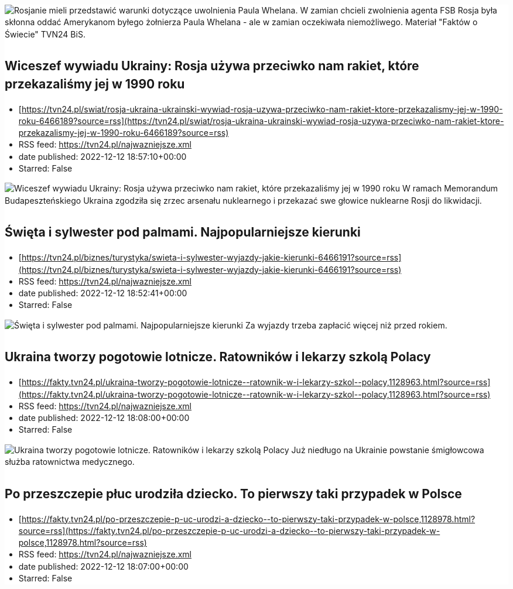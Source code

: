 <img alt="Rosjanie mieli przedstawić warunki dotyczące uwolnienia Paula Whelana. W zamian chcieli zwolnienia agenta FSB " src="https://tvn24.pl/najnowsze/cdn-zdjecie-0dvu2o-rosjanie-mieli-sie-zgodzic-na-uwolnienie-paula-whelana-w-zamian-chcieli-zwolnienia-agenta-fsb-skazanego-w-niemczech/alternates/LANDSCAPE_1280" />
    Rosja była skłonna oddać Amerykanom byłego żołnierza Paula Whelana - ale w zamian oczekiwała niemożliwego. Materiał "Faktów o Świecie" TVN24 BiS.

## Wiceszef wywiadu Ukrainy: Rosja używa przeciwko nam rakiet, które przekazaliśmy jej w 1990 roku
 - [https://tvn24.pl/swiat/rosja-ukraina-ukrainski-wywiad-rosja-uzywa-przeciwko-nam-rakiet-ktore-przekazalismy-jej-w-1990-roku-6466189?source=rss](https://tvn24.pl/swiat/rosja-ukraina-ukrainski-wywiad-rosja-uzywa-przeciwko-nam-rakiet-ktore-przekazalismy-jej-w-1990-roku-6466189?source=rss)
 - RSS feed: https://tvn24.pl/najwazniejsze.xml
 - date published: 2022-12-12 18:57:10+00:00
 - Starred: False

<img alt="Wiceszef wywiadu Ukrainy: Rosja używa przeciwko nam rakiet, które przekazaliśmy jej w 1990 roku" src="https://tvn24.pl/najnowsze/cdn-zdjecie-w8nnm8-zniszczenia-po-rosyjskim-ataku-rakietowym-na-donieck-6432648/alternates/LANDSCAPE_1280" />
    W ramach Memorandum Budapeszteńskiego Ukraina zgodziła się zrzec arsenału nuklearnego i przekazać swe głowice nuklearne Rosji do likwidacji.

## Święta i sylwester pod palmami. Najpopularniejsze kierunki
 - [https://tvn24.pl/biznes/turystyka/swieta-i-sylwester-wyjazdy-jakie-kierunki-6466191?source=rss](https://tvn24.pl/biznes/turystyka/swieta-i-sylwester-wyjazdy-jakie-kierunki-6466191?source=rss)
 - RSS feed: https://tvn24.pl/najwazniejsze.xml
 - date published: 2022-12-12 18:52:41+00:00
 - Starred: False

<img alt="Święta i sylwester pod palmami. Najpopularniejsze kierunki" src="https://tvn24.pl/najnowsze/cdn-zdjecie-0zueu8-piramidy-w-gizie-5703968/alternates/LANDSCAPE_1280" />
    Za wyjazdy trzeba zapłacić więcej niż przed rokiem.

## Ukraina tworzy pogotowie lotnicze. Ratowników i lekarzy szkolą Polacy
 - [https://fakty.tvn24.pl/ukraina-tworzy-pogotowie-lotnicze--ratownik-w-i-lekarzy-szkol--polacy,1128963.html?source=rss](https://fakty.tvn24.pl/ukraina-tworzy-pogotowie-lotnicze--ratownik-w-i-lekarzy-szkol--polacy,1128963.html?source=rss)
 - RSS feed: https://tvn24.pl/najwazniejsze.xml
 - date published: 2022-12-12 18:08:00+00:00
 - Starred: False

<img alt="Ukraina tworzy pogotowie lotnicze. Ratowników i lekarzy szkolą Polacy" src="https://tvn24.pl/najnowsze/cdn-zdjecie-sbignb-1212--ukraina-tworzy-pogotowie-lotnicze-ratownikow-i-lekarzy-szkola-polacy/alternates/LANDSCAPE_1280" />
    Już niedługo na Ukrainie powstanie śmigłowcowa służba ratownictwa medycznego.

## Po przeszczepie płuc urodziła dziecko. To pierwszy taki przypadek w Polsce
 - [https://fakty.tvn24.pl/po-przeszczepie-p-uc-urodzi-a-dziecko--to-pierwszy-taki-przypadek-w-polsce,1128978.html?source=rss](https://fakty.tvn24.pl/po-przeszczepie-p-uc-urodzi-a-dziecko--to-pierwszy-taki-przypadek-w-polsce,1128978.html?source=rss)
 - RSS feed: https://tvn24.pl/najwazniejsze.xml
 - date published: 2022-12-12 18:07:00+00:00
 - Starred: False
